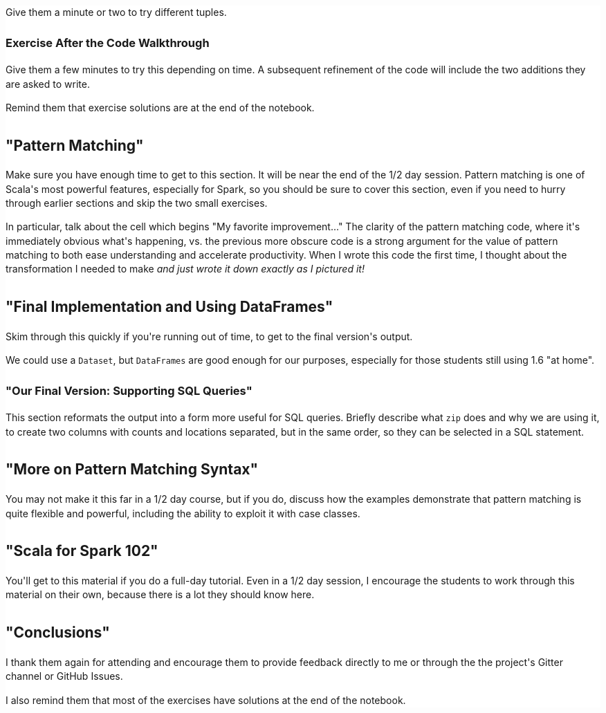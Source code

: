 Give them a minute or two to try different tuples.

### Exercise After the Code Walkthrough

Give them a few minutes to try this depending on time. A subsequent refinement of the code will include the two additions they are asked to write.

Remind them that exercise solutions are at the end of the notebook.

## "Pattern Matching"

Make sure you have enough time to get to this section. It will be near the end of the 1/2 day session. Pattern matching is one of Scala's most powerful features, especially for Spark, so you should be sure to cover this section, even if you need to hurry through earlier sections and skip the two small exercises.

In particular, talk about the cell which begins "My favorite improvement..." The clarity of the pattern matching code, where it's immediately obvious what's happening, vs. the previous more obscure code is a strong argument for the value of pattern matching to both ease understanding and accelerate productivity. When I wrote this code the first time, I thought about the transformation I needed to make _and just wrote it down exactly as I pictured it!_

## "Final Implementation and Using DataFrames"

Skim through this quickly if you're running out of time, to get to the final version's output.

We could use a `Dataset`, but `DataFrames` are good enough for our purposes, especially for those students still using 1.6 "at home".

### "Our Final Version: Supporting SQL Queries"

This section reformats the output into a form more useful for SQL queries. Briefly describe what `zip` does and why we are using it, to create two columns with counts and locations separated, but in the same order, so they can be selected in a SQL statement.

## "More on Pattern Matching Syntax"

You may not make it this far in a 1/2 day course, but if you do, discuss how the examples demonstrate that pattern matching is quite flexible and powerful, including the ability to exploit it with case classes.

## "Scala for Spark 102"

You'll get to this material if you do a full-day tutorial. Even in a 1/2 day session, I encourage the students to work through this material on their own, because there is a lot they should know here.

## "Conclusions"

I thank them again for attending and encourage them to provide feedback directly to me or through the the project's Gitter channel or GitHub Issues.

I also remind them that most of the exercises have solutions at the end of the notebook.




